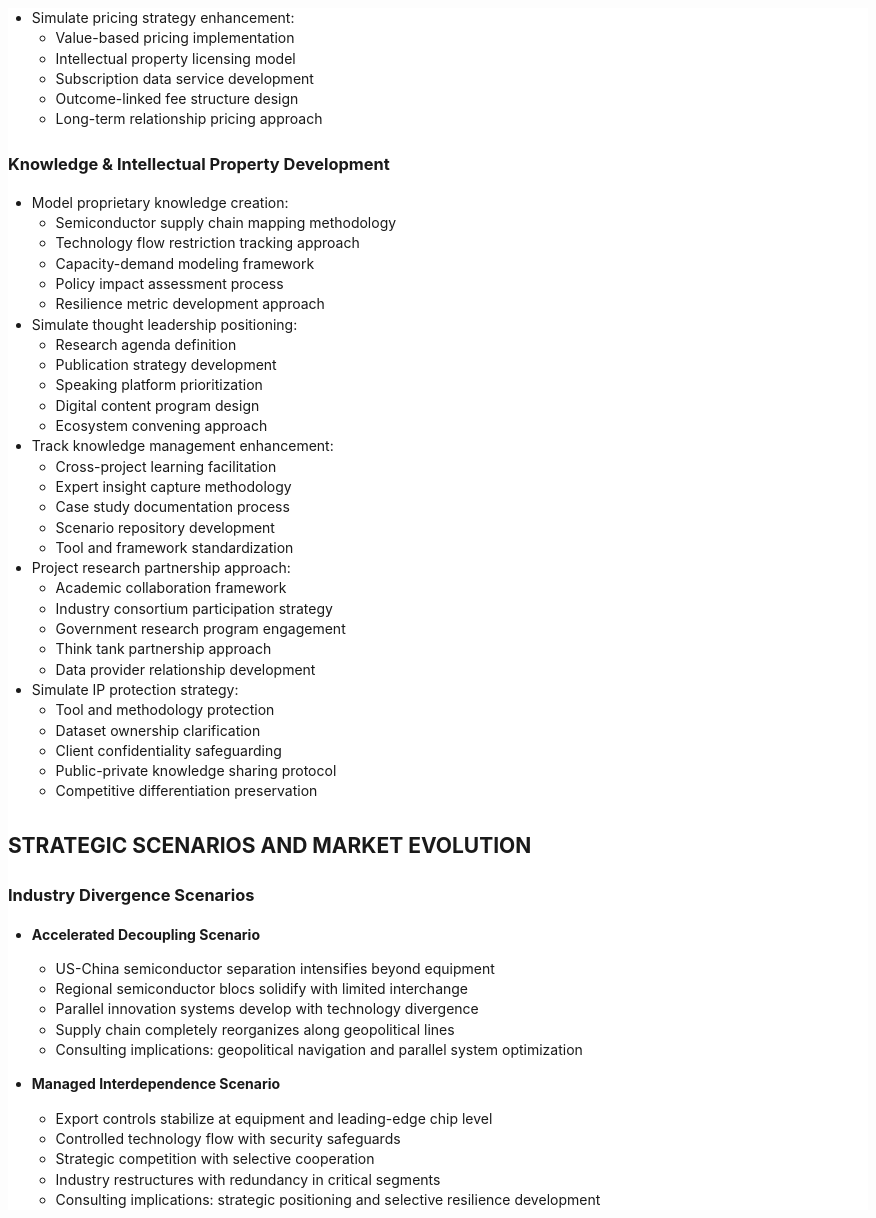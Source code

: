 - Simulate pricing strategy enhancement:
  * Value-based pricing implementation
  * Intellectual property licensing model
  * Subscription data service development
  * Outcome-linked fee structure design
  * Long-term relationship pricing approach

### Knowledge & Intellectual Property Development
- Model proprietary knowledge creation:
  * Semiconductor supply chain mapping methodology
  * Technology flow restriction tracking approach
  * Capacity-demand modeling framework
  * Policy impact assessment process
  * Resilience metric development approach
- Simulate thought leadership positioning:
  * Research agenda definition
  * Publication strategy development
  * Speaking platform prioritization
  * Digital content program design
  * Ecosystem convening approach
- Track knowledge management enhancement:
  * Cross-project learning facilitation
  * Expert insight capture methodology
  * Case study documentation process
  * Scenario repository development
  * Tool and framework standardization
- Project research partnership approach:
  * Academic collaboration framework
  * Industry consortium participation strategy
  * Government research program engagement
  * Think tank partnership approach
  * Data provider relationship development
- Simulate IP protection strategy:
  * Tool and methodology protection
  * Dataset ownership clarification
  * Client confidentiality safeguarding
  * Public-private knowledge sharing protocol
  * Competitive differentiation preservation

## STRATEGIC SCENARIOS AND MARKET EVOLUTION

### Industry Divergence Scenarios
- **Accelerated Decoupling Scenario**
  * US-China semiconductor separation intensifies beyond equipment
  * Regional semiconductor blocs solidify with limited interchange
  * Parallel innovation systems develop with technology divergence
  * Supply chain completely reorganizes along geopolitical lines
  * Consulting implications: geopolitical navigation and parallel system optimization
  
- **Managed Interdependence Scenario**
  * Export controls stabilize at equipment and leading-edge chip level
  * Controlled technology flow with security safeguards
  * Strategic competition with selective cooperation
  * Industry restructures with redundancy in critical segments
  * Consulting implications: strategic positioning and selective resilience development
  